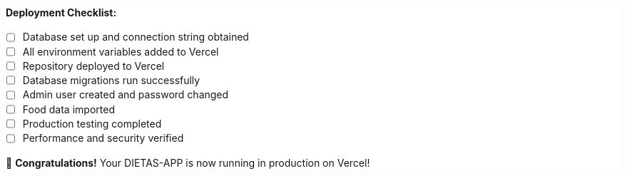 
**Deployment Checklist:**
- [ ] Database set up and connection string obtained
- [ ] All environment variables added to Vercel
- [ ] Repository deployed to Vercel
- [ ] Database migrations run successfully
- [ ] Admin user created and password changed
- [ ] Food data imported
- [ ] Production testing completed
- [ ] Performance and security verified

🎉 **Congratulations!** Your DIETAS-APP is now running in production on Vercel!